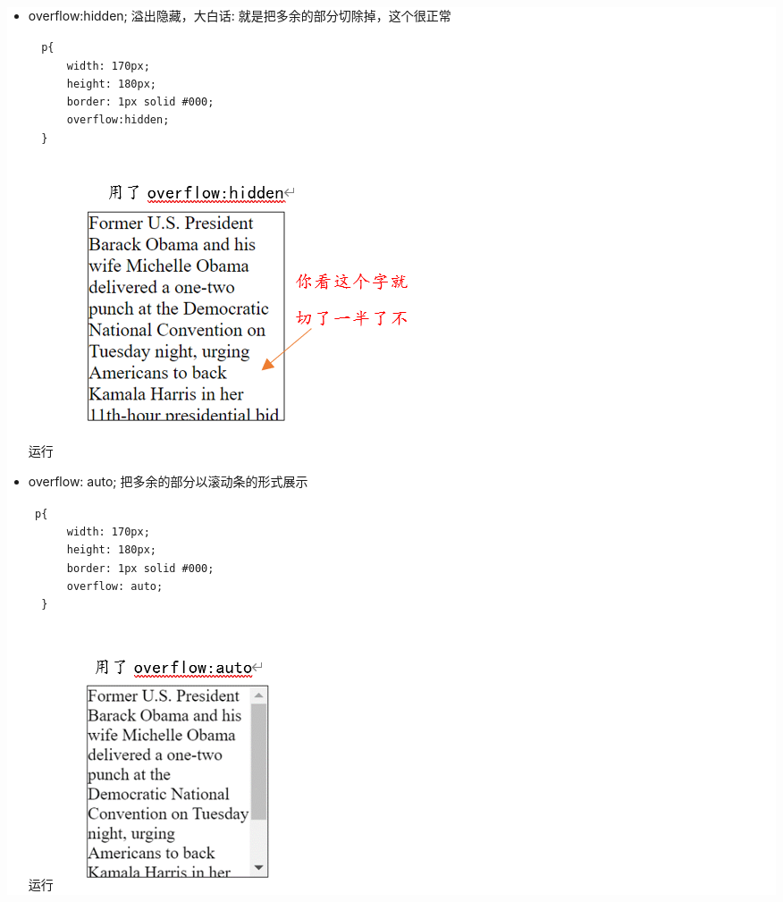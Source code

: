 * overflow:hidden; 溢出隐藏，大白话: 就是把多余的部分切除掉，这个很正常 
            
        p{
            width: 170px;
            height: 180px;
            border: 1px solid #000;
            overflow:hidden; 
        }
    运行 
![alt text](img/06.png)

* overflow: auto;  把多余的部分以滚动条的形式展示 

       p{
            width: 170px;
            height: 180px;
            border: 1px solid #000;
            overflow: auto; 
        }    
    运行
    ![alt text](img/07.png)
